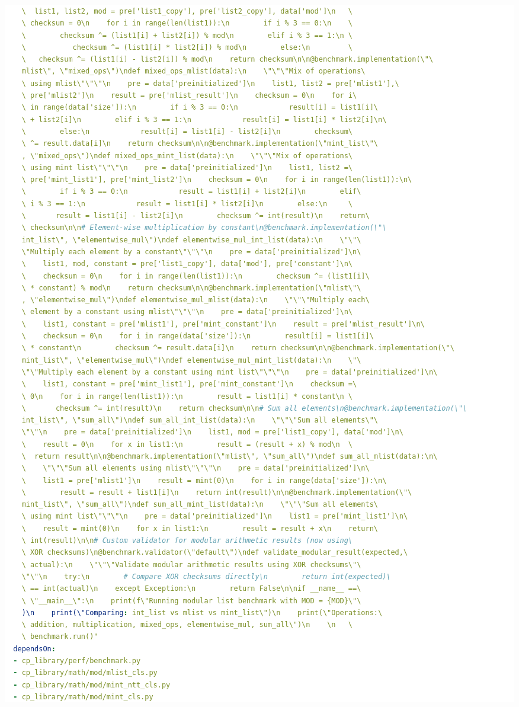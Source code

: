 ```yaml
    \  list1, list2, mod = pre['list1_copy'], pre['list2_copy'], data['mod']\n   \
    \ checksum = 0\n    for i in range(len(list1)):\n        if i % 3 == 0:\n    \
    \        checksum ^= (list1[i] + list2[i]) % mod\n        elif i % 3 == 1:\n \
    \           checksum ^= (list1[i] * list2[i]) % mod\n        else:\n         \
    \   checksum ^= (list1[i] - list2[i]) % mod\n    return checksum\n\n@benchmark.implementation(\"\
    mlist\", \"mixed_ops\")\ndef mixed_ops_mlist(data):\n    \"\"\"Mix of operations\
    \ using mlist\"\"\"\n    pre = data['preinitialized']\n    list1, list2 = pre['mlist1'],\
    \ pre['mlist2']\n    result = pre['mlist_result']\n    checksum = 0\n    for i\
    \ in range(data['size']):\n        if i % 3 == 0:\n            result[i] = list1[i]\
    \ + list2[i]\n        elif i % 3 == 1:\n            result[i] = list1[i] * list2[i]\n\
    \        else:\n            result[i] = list1[i] - list2[i]\n        checksum\
    \ ^= result.data[i]\n    return checksum\n\n@benchmark.implementation(\"mint_list\"\
    , \"mixed_ops\")\ndef mixed_ops_mint_list(data):\n    \"\"\"Mix of operations\
    \ using mint list\"\"\"\n    pre = data['preinitialized']\n    list1, list2 =\
    \ pre['mint_list1'], pre['mint_list2']\n    checksum = 0\n    for i in range(len(list1)):\n\
    \        if i % 3 == 0:\n            result = list1[i] + list2[i]\n        elif\
    \ i % 3 == 1:\n            result = list1[i] * list2[i]\n        else:\n     \
    \       result = list1[i] - list2[i]\n        checksum ^= int(result)\n    return\
    \ checksum\n\n# Element-wise multiplication by constant\n@benchmark.implementation(\"\
    int_list\", \"elementwise_mul\")\ndef elementwise_mul_int_list(data):\n    \"\"\
    \"Multiply each element by a constant\"\"\"\n    pre = data['preinitialized']\n\
    \    list1, mod, constant = pre['list1_copy'], data['mod'], pre['constant']\n\
    \    checksum = 0\n    for i in range(len(list1)):\n        checksum ^= (list1[i]\
    \ * constant) % mod\n    return checksum\n\n@benchmark.implementation(\"mlist\"\
    , \"elementwise_mul\")\ndef elementwise_mul_mlist(data):\n    \"\"\"Multiply each\
    \ element by a constant using mlist\"\"\"\n    pre = data['preinitialized']\n\
    \    list1, constant = pre['mlist1'], pre['mint_constant']\n    result = pre['mlist_result']\n\
    \    checksum = 0\n    for i in range(data['size']):\n        result[i] = list1[i]\
    \ * constant\n        checksum ^= result.data[i]\n    return checksum\n\n@benchmark.implementation(\"\
    mint_list\", \"elementwise_mul\")\ndef elementwise_mul_mint_list(data):\n    \"\
    \"\"Multiply each element by a constant using mint list\"\"\"\n    pre = data['preinitialized']\n\
    \    list1, constant = pre['mint_list1'], pre['mint_constant']\n    checksum =\
    \ 0\n    for i in range(len(list1)):\n        result = list1[i] * constant\n \
    \       checksum ^= int(result)\n    return checksum\n\n# Sum all elements\n@benchmark.implementation(\"\
    int_list\", \"sum_all\")\ndef sum_all_int_list(data):\n    \"\"\"Sum all elements\"\
    \"\"\n    pre = data['preinitialized']\n    list1, mod = pre['list1_copy'], data['mod']\n\
    \    result = 0\n    for x in list1:\n        result = (result + x) % mod\n  \
    \  return result\n\n@benchmark.implementation(\"mlist\", \"sum_all\")\ndef sum_all_mlist(data):\n\
    \    \"\"\"Sum all elements using mlist\"\"\"\n    pre = data['preinitialized']\n\
    \    list1 = pre['mlist1']\n    result = mint(0)\n    for i in range(data['size']):\n\
    \        result = result + list1[i]\n    return int(result)\n\n@benchmark.implementation(\"\
    mint_list\", \"sum_all\")\ndef sum_all_mint_list(data):\n    \"\"\"Sum all elements\
    \ using mint list\"\"\"\n    pre = data['preinitialized']\n    list1 = pre['mint_list1']\n\
    \    result = mint(0)\n    for x in list1:\n        result = result + x\n    return\
    \ int(result)\n\n# Custom validator for modular arithmetic results (now using\
    \ XOR checksums)\n@benchmark.validator(\"default\")\ndef validate_modular_result(expected,\
    \ actual):\n    \"\"\"Validate modular arithmetic results using XOR checksums\"\
    \"\"\n    try:\n        # Compare XOR checksums directly\n        return int(expected)\
    \ == int(actual)\n    except Exception:\n        return False\n\nif __name__ ==\
    \ \"__main__\":\n    print(f\"Running modular list benchmark with MOD = {MOD}\"\
    )\n    print(\"Comparing: int_list vs mlist vs mint_list\")\n    print(\"Operations:\
    \ addition, multiplication, mixed_ops, elementwise_mul, sum_all\")\n    \n   \
    \ benchmark.run()"
  dependsOn:
  - cp_library/perf/benchmark.py
  - cp_library/math/mod/mlist_cls.py
  - cp_library/math/mod/mint_ntt_cls.py
  - cp_library/math/mod/mint_cls.py
```